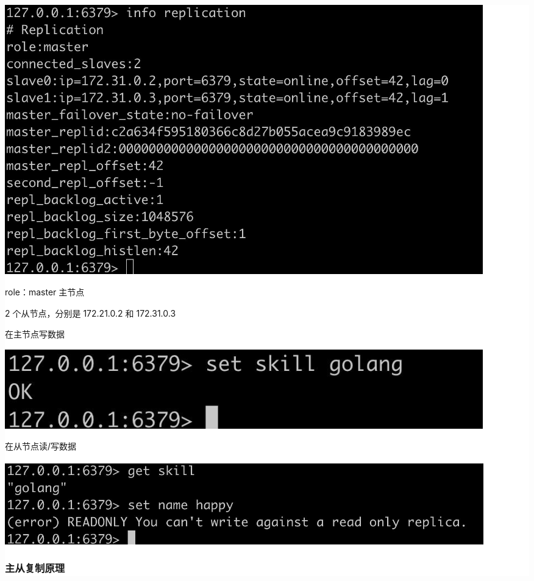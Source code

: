 ![1702134262608](主从复制与读写分离.assets/1702134262608.png)

role：master 主节点

2 个从节点，分别是 172.21.0.2 和 172.31.0.3

在主节点写数据

![image-20240922003345383](主从复制与读写分离.assets/image-20240922003345383.png)

在从节点读/写数据

![image-20240922003401054](主从复制与读写分离.assets/image-20240922003401054.png)



### 主从复制原理
